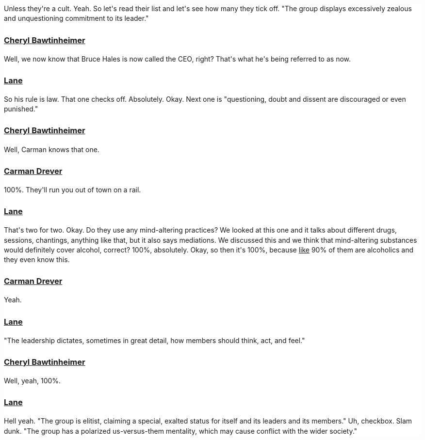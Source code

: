 Unless they're a cult. Yeah. So let's read their list and let's see how many they tick off. "The group displays excessively zealous and unquestioning commitment to its leader."

### [**Cheryl Bawtinheimer**](https://www.google.com/search?q=kPZTc7LxM1s%26t%3D2808s)

Well, we now know that Bruce Hales is now called the CEO, right? That's what he's being referred to as now.

### [**Lane**](https://www.google.com/search?q=kPZTc7LxM1s%26t%3D2817s)

So his rule is law. That one checks off. Absolutely. Okay. Next one is "questioning, doubt and dissent are discouraged or even punished."

### [**Cheryl Bawtinheimer**](https://www.google.com/search?q=kPZTc7LxM1s%26t%3D2828s)

Well, Carman knows that one.

### [**Carman Drever**](https://www.google.com/search?q=kPZTc7LxM1s%26t%3D2830s)

100%. They'll run you out of town on a rail.

### [**Lane**](https://www.google.com/search?q=kPZTc7LxM1s%26t%3D2834s)

That's two for two. Okay. Do they use any mind-altering practices? We looked at this one and it talks about different drugs, sessions, chantings, anything like that, but it also says mediations. We discussed this and we think that mind-altering substances would definitely cover alcohol, correct? 100%, absolutely. Okay, so then it's 100%, because [like](https://www.google.com/search?q=kPZTc7LxM1s%26t%3D2864s) 90% of them are alcoholics and they even know this.

### [**Carman Drever**](https://www.google.com/search?q=kPZTc7LxM1s%26t%3D2867s)

Yeah.

### [**Lane**](https://www.google.com/search?q=kPZTc7LxM1s%26t%3D2867s)

"The leadership dictates, sometimes in great detail, how members should think, act, and feel."

### [**Cheryl Bawtinheimer**](https://www.google.com/search?q=kPZTc7LxM1s%26t%3D2875s)

Well, yeah, 100%.

### [**Lane**](https://www.google.com/search?q=kPZTc7LxM1s%26t%3D2876s)

Hell yeah. "The group is elitist, claiming a special, exalted status for itself and its leaders and its members." Uh, checkbox. Slam dunk. "The group has a polarized us-versus-them mentality, which may cause conflict with the wider society."
